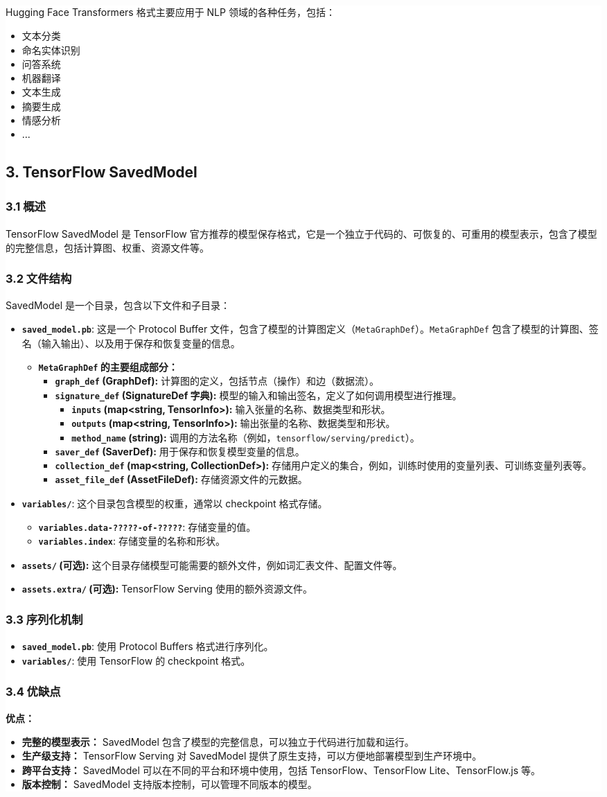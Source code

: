 Hugging Face Transformers 格式主要应用于 NLP 领域的各种任务，包括：

*   文本分类
*   命名实体识别
*   问答系统
*   机器翻译
*   文本生成
*   摘要生成
*   情感分析
*   ...

## 3. TensorFlow SavedModel

### 3.1 概述

TensorFlow SavedModel 是 TensorFlow 官方推荐的模型保存格式，它是一个独立于代码的、可恢复的、可重用的模型表示，包含了模型的完整信息，包括计算图、权重、资源文件等。

### 3.2 文件结构

SavedModel 是一个目录，包含以下文件和子目录：

*   **`saved_model.pb`**:  这是一个 Protocol Buffer 文件，包含了模型的计算图定义（`MetaGraphDef`）。`MetaGraphDef` 包含了模型的计算图、签名（输入输出）、以及用于保存和恢复变量的信息。

    *   **`MetaGraphDef` 的主要组成部分：**
        *   **`graph_def` (GraphDef):**  计算图的定义，包括节点（操作）和边（数据流）。
        *   **`signature_def` (SignatureDef 字典):**  模型的输入和输出签名，定义了如何调用模型进行推理。
            *   **`inputs` (map<string, TensorInfo>):**  输入张量的名称、数据类型和形状。
            *   **`outputs` (map<string, TensorInfo>):**  输出张量的名称、数据类型和形状。
            *   **`method_name` (string):**  调用的方法名称（例如，`tensorflow/serving/predict`）。
        *   **`saver_def` (SaverDef):**  用于保存和恢复模型变量的信息。
        *   **`collection_def` (map<string, CollectionDef>):** 存储用户定义的集合，例如，训练时使用的变量列表、可训练变量列表等。
        *  **`asset_file_def` (AssetFileDef):** 存储资源文件的元数据。

*   **`variables/`**:  这个目录包含模型的权重，通常以 checkpoint 格式存储。
    *   **`variables.data-?????-of-?????`**:  存储变量的值。
    *   **`variables.index`**:  存储变量的名称和形状。

*   **`assets/` (可选):**  这个目录存储模型可能需要的额外文件，例如词汇表文件、配置文件等。

*   **`assets.extra/` (可选):**  TensorFlow Serving 使用的额外资源文件。

### 3.3 序列化机制

*   **`saved_model.pb`**:  使用 Protocol Buffers 格式进行序列化。
*   **`variables/`**:  使用 TensorFlow 的 checkpoint 格式。

### 3.4 优缺点

**优点：**

*   **完整的模型表示：**  SavedModel 包含了模型的完整信息，可以独立于代码进行加载和运行。
*   **生产级支持：**  TensorFlow Serving 对 SavedModel 提供了原生支持，可以方便地部署模型到生产环境中。
*   **跨平台支持：**  SavedModel 可以在不同的平台和环境中使用，包括 TensorFlow、TensorFlow Lite、TensorFlow.js 等。
*   **版本控制：**  SavedModel 支持版本控制，可以管理不同版本的模型。
